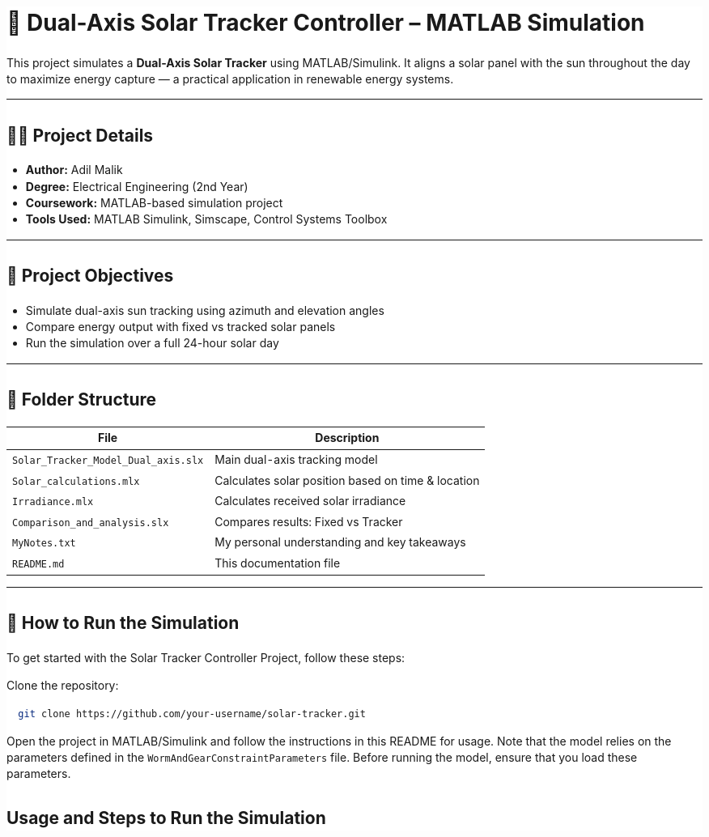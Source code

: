 # 🔆 Dual-Axis Solar Tracker Controller – MATLAB Simulation

This project simulates a **Dual-Axis Solar Tracker** using MATLAB/Simulink. It aligns a solar panel with the sun throughout the day to maximize energy capture — a practical application in renewable energy systems.

---

## 👨‍🎓 Project Details

- **Author:** Adil Malik  
- **Degree:**  Electrical Engineering (2nd Year)  
- **Coursework:** MATLAB-based simulation project  
- **Tools Used:** MATLAB Simulink, Simscape, Control Systems Toolbox  

---

## 🎯 Project Objectives

- Simulate dual-axis sun tracking using azimuth and elevation angles
- Compare energy output with fixed vs tracked solar panels
- Run the simulation over a full 24-hour solar day

---

## 📁 Folder Structure

| File | Description |
|------|-------------|
| `Solar_Tracker_Model_Dual_axis.slx` | Main dual-axis tracking model |
| `Solar_calculations.mlx` | Calculates solar position based on time & location |
| `Irradiance.mlx` | Calculates received solar irradiance |
| `Comparison_and_analysis.slx` | Compares results: Fixed vs Tracker |
| `MyNotes.txt` | My personal understanding and key takeaways |
| `README.md` | This documentation file |

---

## 🚀 How to Run the Simulation
To get started with the Solar Tracker Controller Project, follow these steps:

Clone the repository:
 ```bash
   git clone https://github.com/your-username/solar-tracker.git
   ```
 Open the project in MATLAB/Simulink and follow the instructions in this README for usage.
  Note that the model relies on the parameters defined in the `WormAndGearConstraintParameters` file. Before running the model, ensure that you load these parameters.
## Usage and Steps to Run the Simulation
